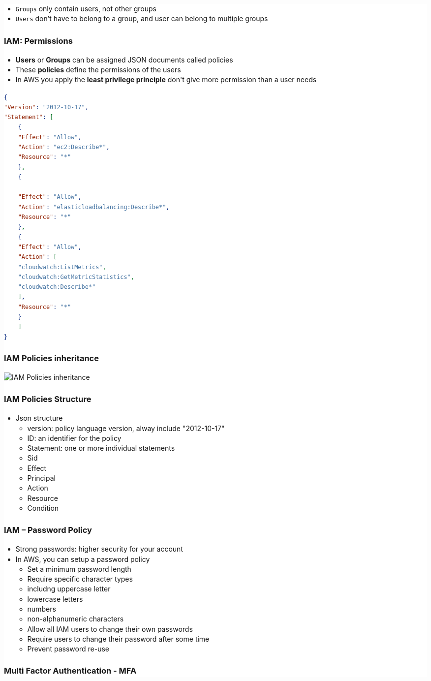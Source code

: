 - `Groups` only contain users, not other groups
- `Users` don’t have to belong to a group, and user can belong to multiple groups
### IAM: Permissions
- **Users** or **Groups** can be assigned JSON documents called policies
- These **policies** define the permissions of the users
- In AWS you apply the **least privilege principle** don't give more permission than a user needs

```json
{
"Version": "2012-10-17",
"Statement": [
    {
    "Effect": "Allow",
    "Action": "ec2:Describe*",
    "Resource": "*"
    },
    {

    "Effect": "Allow",
    "Action": "elasticloadbalancing:Describe*",
    "Resource": "*"
    },
    {
    "Effect": "Allow",
    "Action": [
    "cloudwatch:ListMetrics",
    "cloudwatch:GetMetricStatistics",
    "cloudwatch:Describe*"
    ],
    "Resource": "*"
    }
    ]
}
```
### IAM Policies inheritance
![IAM Policies inheritance](https://i.ibb.co/RH1gYDT/Screenshot-from-2022-09-14-10-44-50.png "IAM Policies inheritance")
### IAM Policies Structure
- Json structure
    - version: policy language version, alway include "2012-10-17"
    - ID: an identifier for the policy
    - Statement: one or more individual statements
     - Sid
     - Effect
     - Principal
     - Action
     - Resource
     - Condition
### IAM – Password Policy
- Strong passwords: higher security for your account
- In AWS, you can setup a password policy
    - Set a minimum password length
    - Require specific character types
     - includng uppercase letter
     - lowercase letters
     - numbers
     - non-alphanumeric characters
    - Allow all IAM users to change their own passwords
    - Require users to change their password after some time
    - Prevent password re-use
### Multi Factor Authentication    - MFA